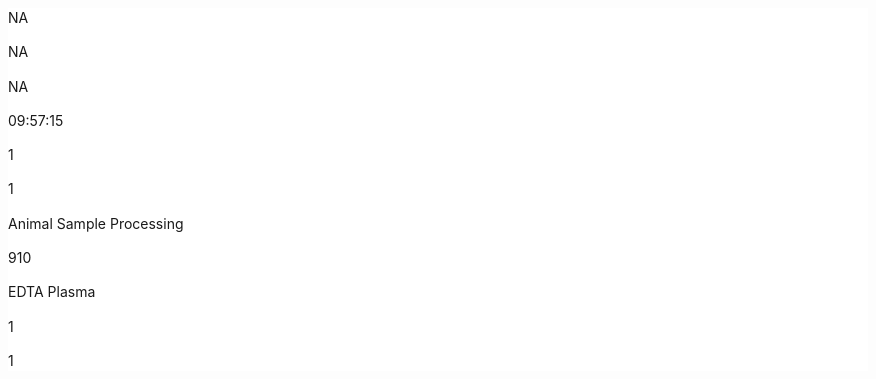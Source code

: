 <td style="text-align:left;">

NA

</td>

<td style="text-align:left;">

NA

</td>

<td style="text-align:left;">

NA

</td>

<td style="text-align:left;">

09:57:15

</td>

<td style="text-align:right;">

1

</td>

<td style="text-align:right;">

1

</td>

<td style="text-align:left;">

Animal Sample Processing

</td>

<td style="text-align:right;">

910

</td>

<td style="text-align:left;">

EDTA Plasma

</td>

<td style="text-align:right;">

1

</td>

<td style="text-align:right;">

1

</td>
